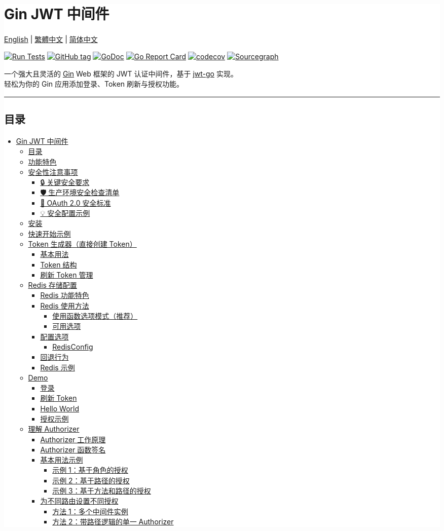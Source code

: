 # Gin JWT 中间件

[English](README.md) | [繁體中文](README.zh-TW.md) | [简体中文](README.zh-CN.md)

[![Run Tests](https://github.com/appleboy/gin-jwt/actions/workflows/go.yml/badge.svg)](https://github.com/appleboy/gin-jwt/actions/workflows/go.yml)
[![GitHub tag](https://img.shields.io/github/tag/appleboy/gin-jwt.svg)](https://github.com/appleboy/gin-jwt/releases)
[![GoDoc](https://godoc.org/github.com/appleboy/gin-jwt?status.svg)](https://godoc.org/github.com/appleboy/gin-jwt)
[![Go Report Card](https://goreportcard.com/badge/github.com/appleboy/gin-jwt)](https://goreportcard.com/report/github.com/appleboy/gin-jwt)
[![codecov](https://codecov.io/gh/appleboy/gin-jwt/branch/master/graph/badge.svg)](https://codecov.io/gh/appleboy/gin-jwt)
[![Sourcegraph](https://sourcegraph.com/github.com/appleboy/gin-jwt/-/badge.svg)](https://sourcegraph.com/github.com/appleboy/gin-jwt?badge)

一个强大且灵活的 [Gin](https://github.com/gin-gonic/gin) Web 框架的 JWT 认证中间件，基于 [jwt-go](https://github.com/golang-jwt/jwt) 实现。  
轻松为你的 Gin 应用添加登录、Token 刷新与授权功能。

---

## 目录

- [Gin JWT 中间件](#gin-jwt-中间件)
  - [目录](#目录)
  - [功能特色](#功能特色)
  - [安全性注意事项](#安全性注意事项)
    - [🔒 关键安全要求](#-关键安全要求)
    - [🛡️ 生产环境安全检查清单](#️-生产环境安全检查清单)
    - [🔄 OAuth 2.0 安全标准](#-oauth-20-安全标准)
    - [💡 安全配置示例](#-安全配置示例)
  - [安装](#安装)
  - [快速开始示例](#快速开始示例)
  - [Token 生成器（直接创建 Token）](#token-生成器直接创建-token)
    - [基本用法](#基本用法)
    - [Token 结构](#token-结构)
    - [刷新 Token 管理](#刷新-token-管理)
  - [Redis 存储配置](#redis-存储配置)
    - [Redis 功能特色](#redis-功能特色)
    - [Redis 使用方法](#redis-使用方法)
      - [使用函数选项模式（推荐）](#使用函数选项模式推荐)
      - [可用选项](#可用选项)
    - [配置选项](#配置选项)
      - [RedisConfig](#redisconfig)
    - [回退行为](#回退行为)
    - [Redis 示例](#redis-示例)
  - [Demo](#demo)
    - [登录](#登录)
    - [刷新 Token](#刷新-token)
    - [Hello World](#hello-world)
    - [授权示例](#授权示例)
  - [理解 Authorizer](#理解-authorizer)
    - [Authorizer 工作原理](#authorizer-工作原理)
    - [Authorizer 函数签名](#authorizer-函数签名)
    - [基本用法示例](#基本用法示例)
      - [示例 1：基于角色的授权](#示例-1基于角色的授权)
      - [示例 2：基于路径的授权](#示例-2基于路径的授权)
      - [示例 3：基于方法和路径的授权](#示例-3基于方法和路径的授权)
    - [为不同路由设置不同授权](#为不同路由设置不同授权)
      - [方法 1：多个中间件实例](#方法-1多个中间件实例)
      - [方法 2：带路径逻辑的单一 Authorizer](#方法-2带路径逻辑的单一-authorizer)